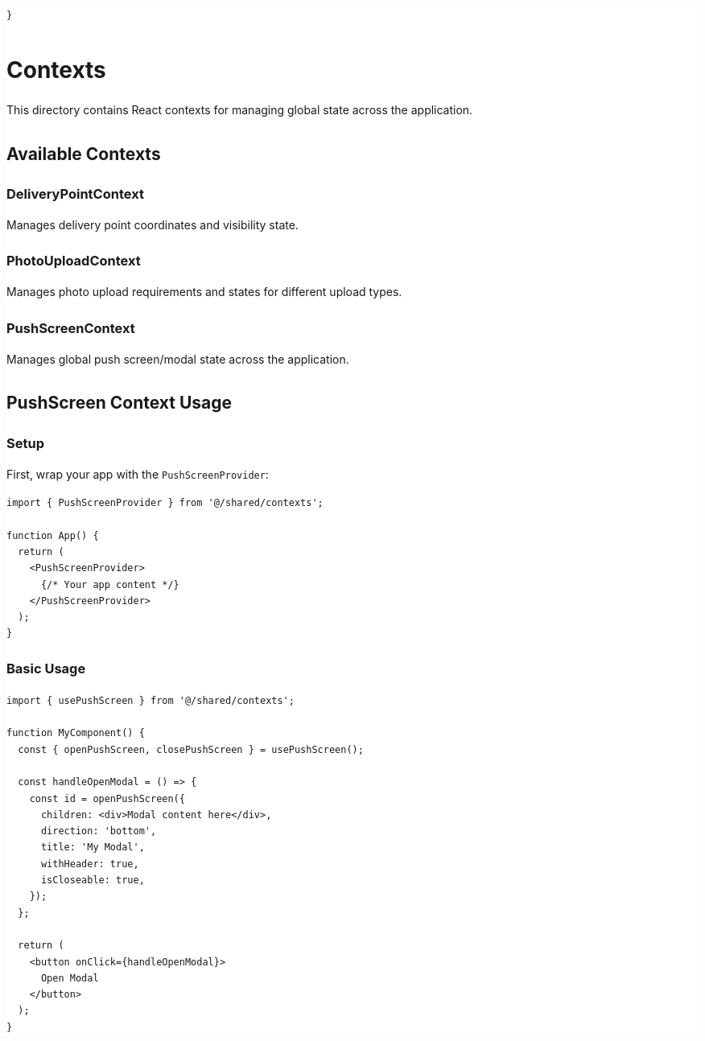 ```tsx
}
```

# Contexts

This directory contains React contexts for managing global state across the application.

## Available Contexts

### DeliveryPointContext
Manages delivery point coordinates and visibility state.

### PhotoUploadContext  
Manages photo upload requirements and states for different upload types.

### PushScreenContext
Manages global push screen/modal state across the application.

## PushScreen Context Usage

### Setup

First, wrap your app with the `PushScreenProvider`:

```tsx
import { PushScreenProvider } from '@/shared/contexts';

function App() {
  return (
    <PushScreenProvider>
      {/* Your app content */}
    </PushScreenProvider>
  );
}
```

### Basic Usage

```tsx
import { usePushScreen } from '@/shared/contexts';

function MyComponent() {
  const { openPushScreen, closePushScreen } = usePushScreen();

  const handleOpenModal = () => {
    const id = openPushScreen({
      children: <div>Modal content here</div>,
      direction: 'bottom',
      title: 'My Modal',
      withHeader: true,
      isCloseable: true,
    });
  };

  return (
    <button onClick={handleOpenModal}>
      Open Modal
    </button>
  );
}
```

